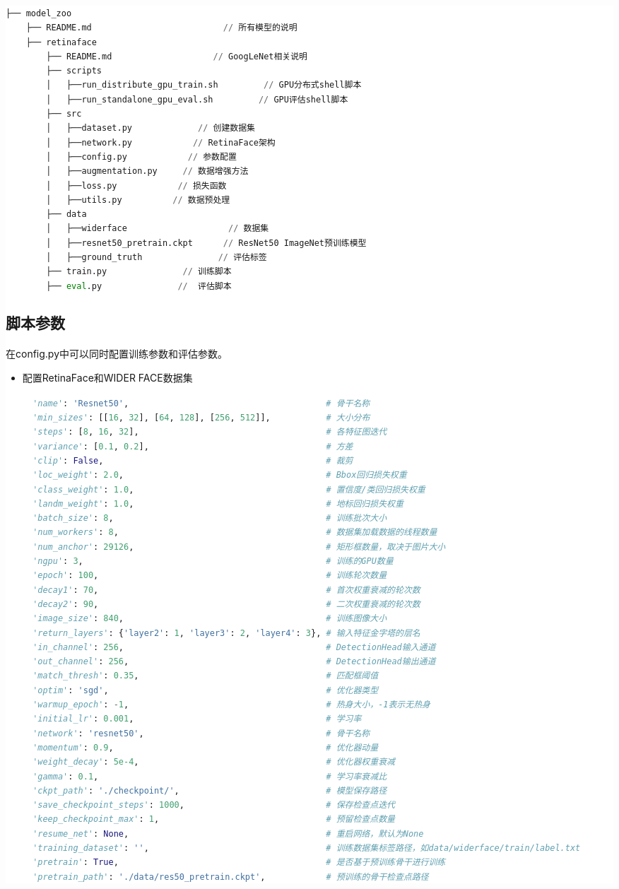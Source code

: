 ```python
├── model_zoo
    ├── README.md                          // 所有模型的说明
    ├── retinaface
        ├── README.md                    // GoogLeNet相关说明
        ├── scripts
        │   ├──run_distribute_gpu_train.sh         // GPU分布式shell脚本
        │   ├──run_standalone_gpu_eval.sh         // GPU评估shell脚本
        ├── src
        │   ├──dataset.py             // 创建数据集
        │   ├──network.py            // RetinaFace架构
        │   ├──config.py            // 参数配置
        │   ├──augmentation.py     // 数据增强方法
        │   ├──loss.py            // 损失函数
        │   ├──utils.py          // 数据预处理
        ├── data
        │   ├──widerface                    // 数据集
        │   ├──resnet50_pretrain.ckpt      // ResNet50 ImageNet预训练模型
        │   ├──ground_truth               // 评估标签
        ├── train.py               // 训练脚本
        ├── eval.py               //  评估脚本
```

## 脚本参数

在config.py中可以同时配置训练参数和评估参数。

- 配置RetinaFace和WIDER FACE数据集

  ```python
    'name': 'Resnet50',                                       # 骨干名称
    'min_sizes': [[16, 32], [64, 128], [256, 512]],           # 大小分布
    'steps': [8, 16, 32],                                     # 各特征图迭代
    'variance': [0.1, 0.2],                                   # 方差
    'clip': False,                                            # 裁剪
    'loc_weight': 2.0,                                        # Bbox回归损失权重
    'class_weight': 1.0,                                      # 置信度/类回归损失权重
    'landm_weight': 1.0,                                      # 地标回归损失权重
    'batch_size': 8,                                          # 训练批次大小
    'num_workers': 8,                                         # 数据集加载数据的线程数量
    'num_anchor': 29126,                                      # 矩形框数量，取决于图片大小
    'ngpu': 3,                                                # 训练的GPU数量
    'epoch': 100,                                             # 训练轮次数量
    'decay1': 70,                                             # 首次权重衰减的轮次数
    'decay2': 90,                                             # 二次权重衰减的轮次数
    'image_size': 840,                                        # 训练图像大小
    'return_layers': {'layer2': 1, 'layer3': 2, 'layer4': 3}, # 输入特征金字塔的层名
    'in_channel': 256,                                        # DetectionHead输入通道
    'out_channel': 256,                                       # DetectionHead输出通道
    'match_thresh': 0.35,                                     # 匹配框阈值
    'optim': 'sgd',                                           # 优化器类型
    'warmup_epoch': -1,                                       # 热身大小，-1表示无热身
    'initial_lr': 0.001,                                      # 学习率
    'network': 'resnet50',                                    # 骨干名称
    'momentum': 0.9,                                          # 优化器动量
    'weight_decay': 5e-4,                                     # 优化器权重衰减
    'gamma': 0.1,                                             # 学习率衰减比
    'ckpt_path': './checkpoint/',                             # 模型保存路径
    'save_checkpoint_steps': 1000,                            # 保存检查点迭代
    'keep_checkpoint_max': 1,                                 # 预留检查点数量
    'resume_net': None,                                       # 重启网络，默认为None
    'training_dataset': '',                                   # 训练数据集标签路径，如data/widerface/train/label.txt
    'pretrain': True,                                         # 是否基于预训练骨干进行训练
    'pretrain_path': './data/res50_pretrain.ckpt',            # 预训练的骨干检查点路径
  ```